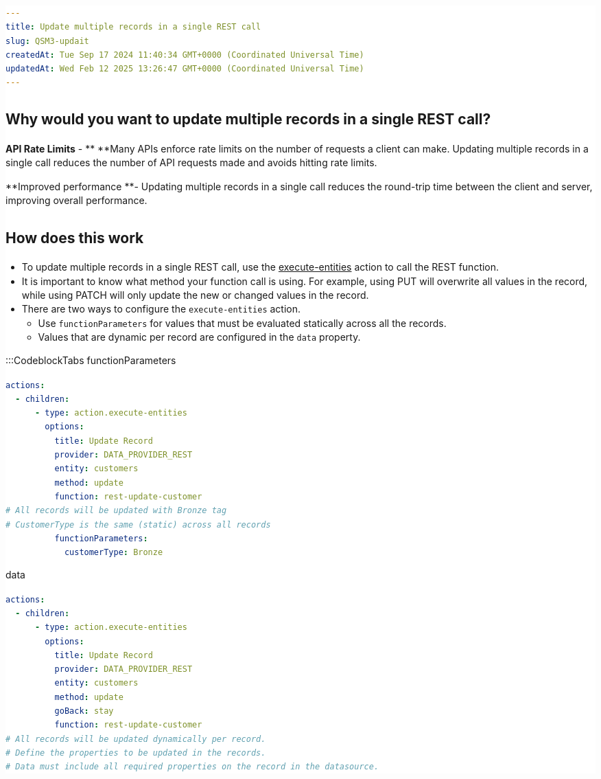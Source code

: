 ```yaml
---
title: Update multiple records in a single REST call
slug: QSM3-updait
createdAt: Tue Sep 17 2024 11:40:34 GMT+0000 (Coordinated Universal Time)
updatedAt: Wed Feb 12 2025 13:26:47 GMT+0000 (Coordinated Universal Time)
---
```


## Why would you want to update multiple records in a single REST call?

**API Rate Limits** - ** **Many APIs enforce rate limits on the number of requests a client can make. Updating multiple records in a single call reduces the number of API requests made and avoids hitting rate limits.

**Improved performance **- Updating multiple records in a single call reduces the round-trip time between the client and server, improving overall performance.

## How does this work

- To update multiple records in a single REST call, use the [execute-entities](./../../../Actions/execute-entities.md) action to call the REST function.&#x20;
- It is important to know what method your function call is using. For example, using PUT will overwrite all values in the record, while using PATCH will only update the new or changed values in the record.&#x20;
- There are two ways to configure the `execute-entities` action.&#x20;
  - Use `functionParameters` for values that must be evaluated statically across all the records.
  - Values that are dynamic per record are configured in the `data` property.

:::CodeblockTabs
functionParameters

```yaml
actions:
  - children:
      - type: action.execute-entities
        options:
          title: Update Record
          provider: DATA_PROVIDER_REST
          entity: customers
          method: update
          function: rest-update-customer
# All records will be updated with Bronze tag
# CustomerType is the same (static) across all records         
          functionParameters:
            customerType: Bronze    
```

data

```yaml
actions:
  - children:
      - type: action.execute-entities
        options:
          title: Update Record
          provider: DATA_PROVIDER_REST
          entity: customers
          method: update
          goBack: stay
          function: rest-update-customer
# All records will be updated dynamically per record.
# Define the properties to be updated in the records.
# Data must include all required properties on the record in the datasource.          
```